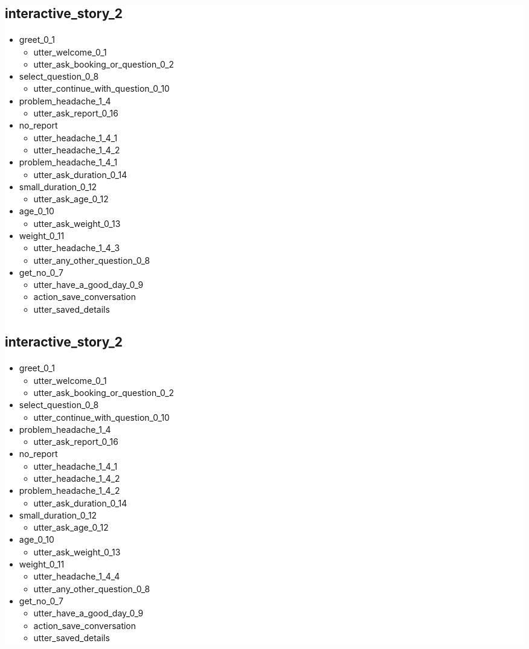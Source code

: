 ## interactive_story_2
* greet_0_1
  - utter_welcome_0_1
  - utter_ask_booking_or_question_0_2
* select_question_0_8
  - utter_continue_with_question_0_10
* problem_headache_1_4
   - utter_ask_report_0_16
* no_report 
  - utter_headache_1_4_1
  - utter_headache_1_4_2
* problem_headache_1_4_1
  - utter_ask_duration_0_14
* small_duration_0_12
  - utter_ask_age_0_12
* age_0_10
  - utter_ask_weight_0_13
* weight_0_11
  - utter_headache_1_4_3
  - utter_any_other_question_0_8
* get_no_0_7
  - utter_have_a_good_day_0_9
  - action_save_conversation
  - utter_saved_details


## interactive_story_2
* greet_0_1
  - utter_welcome_0_1
  - utter_ask_booking_or_question_0_2
* select_question_0_8
  - utter_continue_with_question_0_10
* problem_headache_1_4
   - utter_ask_report_0_16
* no_report 
  - utter_headache_1_4_1
  - utter_headache_1_4_2
* problem_headache_1_4_2
  - utter_ask_duration_0_14
* small_duration_0_12
  - utter_ask_age_0_12
* age_0_10
  - utter_ask_weight_0_13
* weight_0_11
  - utter_headache_1_4_4
  - utter_any_other_question_0_8
* get_no_0_7
  - utter_have_a_good_day_0_9
  - action_save_conversation
  - utter_saved_details
